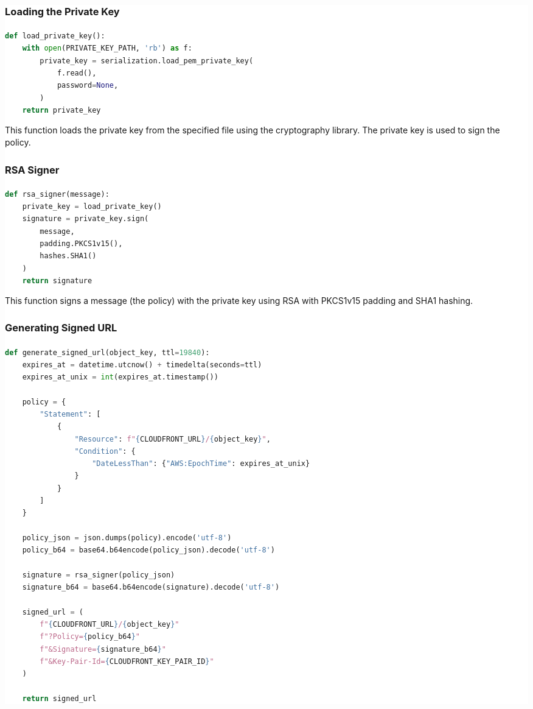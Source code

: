### Loading the Private Key

```python
def load_private_key():
    with open(PRIVATE_KEY_PATH, 'rb') as f:
        private_key = serialization.load_pem_private_key(
            f.read(),
            password=None,
        )
    return private_key
```
This function loads the private key from the specified file using the cryptography library. The private key is used to sign the policy.

### RSA Signer

```python
def rsa_signer(message):
    private_key = load_private_key()
    signature = private_key.sign(
        message,
        padding.PKCS1v15(),
        hashes.SHA1()
    )
    return signature
```
This function signs a message (the policy) with the private key using RSA with PKCS1v15 padding and SHA1 hashing.

### Generating Signed URL

```python
def generate_signed_url(object_key, ttl=19840):
    expires_at = datetime.utcnow() + timedelta(seconds=ttl)
    expires_at_unix = int(expires_at.timestamp())
    
    policy = {
        "Statement": [
            {
                "Resource": f"{CLOUDFRONT_URL}/{object_key}",
                "Condition": {
                    "DateLessThan": {"AWS:EpochTime": expires_at_unix}
                }
            }
        ]
    }
    
    policy_json = json.dumps(policy).encode('utf-8')
    policy_b64 = base64.b64encode(policy_json).decode('utf-8')
    
    signature = rsa_signer(policy_json)
    signature_b64 = base64.b64encode(signature).decode('utf-8')
    
    signed_url = (
        f"{CLOUDFRONT_URL}/{object_key}"
        f"?Policy={policy_b64}"
        f"&Signature={signature_b64}"
        f"&Key-Pair-Id={CLOUDFRONT_KEY_PAIR_ID}"
    )
    
    return signed_url
```
